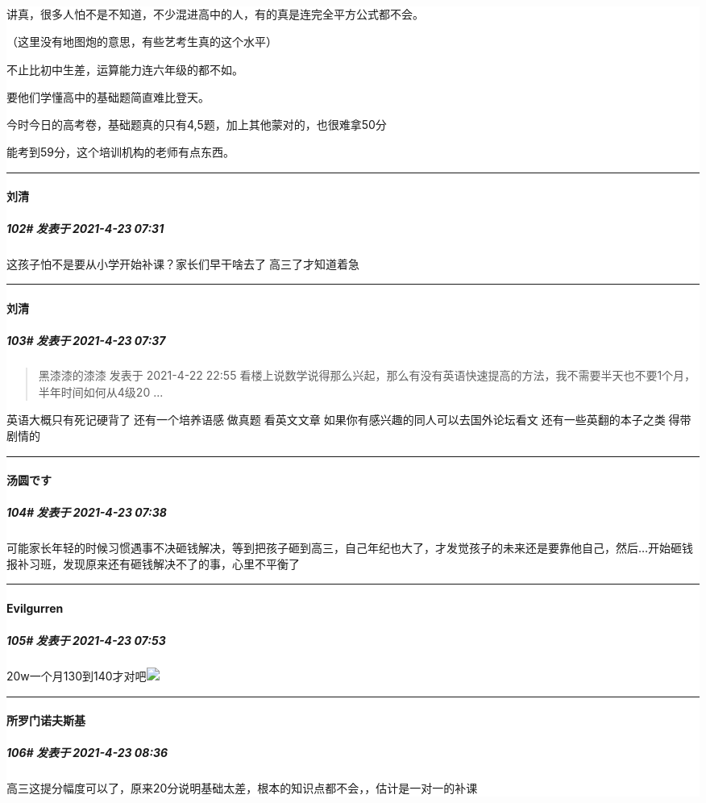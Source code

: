 
讲真，很多人怕不是不知道，不少混进高中的人，有的真是连完全平方公式都不会。

（这里没有地图炮的意思，有些艺考生真的这个水平）

不止比初中生差，运算能力连六年级的都不如。

要他们学懂高中的基础题简直难比登天。

今时今日的高考卷，基础题真的只有4,5题，加上其他蒙对的，也很难拿50分

能考到59分，这个培训机构的老师有点东西。


*****

####  刘清  
##### 102#       发表于 2021-4-23 07:31


这孩子怕不是要从小学开始补课？家长们早干啥去了 高三了才知道着急


*****

####  刘清  
##### 103#       发表于 2021-4-23 07:37


<blockquote>黑漆漆的漆漆 发表于 2021-4-22 22:55
看楼上说数学说得那么兴起，那么有没有英语快速提高的方法，我不需要半天也不要1个月，半年时间如何从4级20 ...</blockquote>
英语大概只有死记硬背了 还有一个培养语感 做真题 看英文文章 如果你有感兴趣的同人可以去国外论坛看文 还有一些英翻的本子之类 得带剧情的 


*****

####  汤圆です  
##### 104#       发表于 2021-4-23 07:38


可能家长年轻的时候习惯遇事不决砸钱解决，等到把孩子砸到高三，自己年纪也大了，才发觉孩子的未来还是要靠他自己，然后…开始砸钱报补习班，发现原来还有砸钱解决不了的事，心里不平衡了


*****

####  Evilgurren  
##### 105#       发表于 2021-4-23 07:53


20w一个月130到140才对吧<img src="https://static.saraba1st.com/image/smiley/face2017/066.png" referrerpolicy="no-referrer">


*****

####  所罗门诺夫斯基  
##### 106#       发表于 2021-4-23 08:36


高三这提分幅度可以了，原来20分说明基础太差，根本的知识点都不会，，估计是一对一的补课
